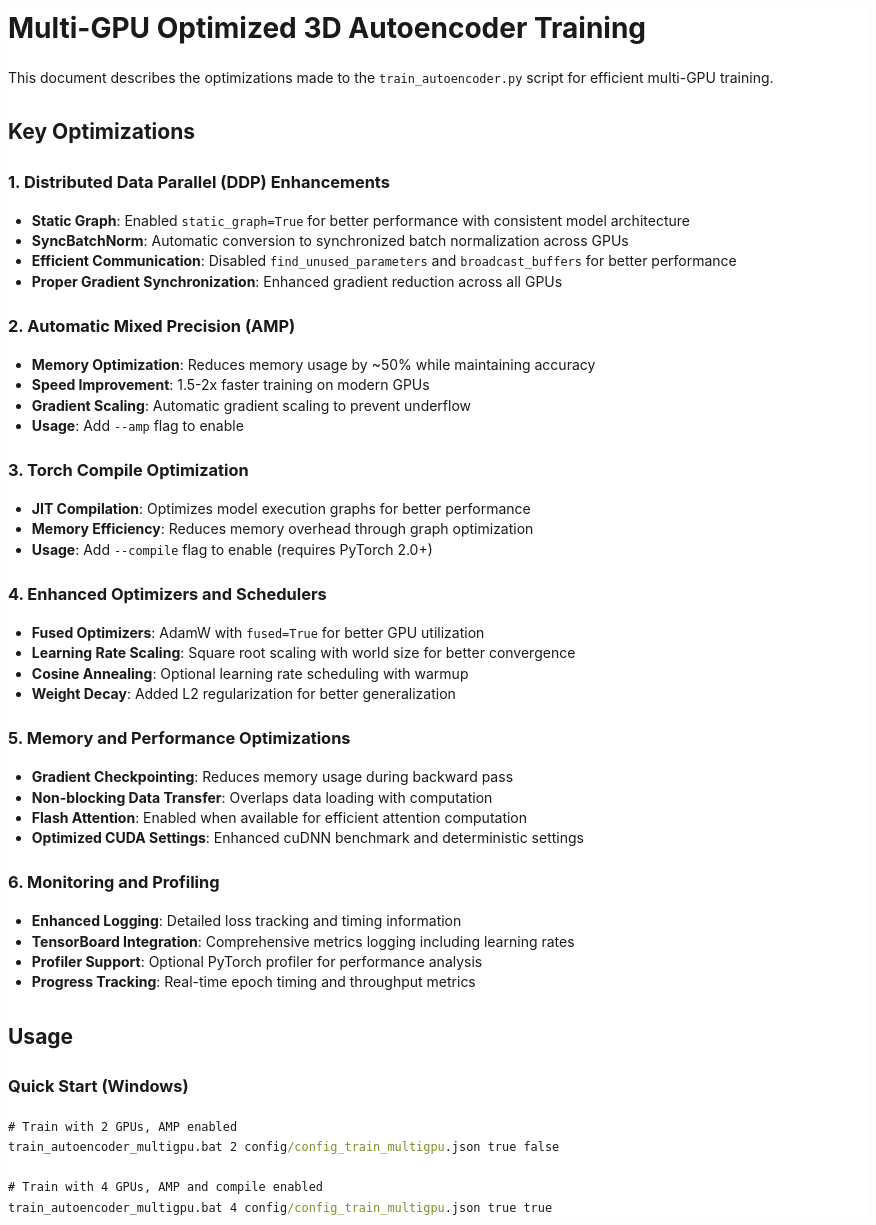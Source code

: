 # Multi-GPU Optimized 3D Autoencoder Training

This document describes the optimizations made to the `train_autoencoder.py` script for efficient multi-GPU training.

## Key Optimizations

### 1. **Distributed Data Parallel (DDP) Enhancements**
- **Static Graph**: Enabled `static_graph=True` for better performance with consistent model architecture
- **SyncBatchNorm**: Automatic conversion to synchronized batch normalization across GPUs
- **Efficient Communication**: Disabled `find_unused_parameters` and `broadcast_buffers` for better performance
- **Proper Gradient Synchronization**: Enhanced gradient reduction across all GPUs

### 2. **Automatic Mixed Precision (AMP)**
- **Memory Optimization**: Reduces memory usage by ~50% while maintaining accuracy
- **Speed Improvement**: 1.5-2x faster training on modern GPUs
- **Gradient Scaling**: Automatic gradient scaling to prevent underflow
- **Usage**: Add `--amp` flag to enable

### 3. **Torch Compile Optimization**
- **JIT Compilation**: Optimizes model execution graphs for better performance
- **Memory Efficiency**: Reduces memory overhead through graph optimization
- **Usage**: Add `--compile` flag to enable (requires PyTorch 2.0+)

### 4. **Enhanced Optimizers and Schedulers**
- **Fused Optimizers**: AdamW with `fused=True` for better GPU utilization
- **Learning Rate Scaling**: Square root scaling with world size for better convergence
- **Cosine Annealing**: Optional learning rate scheduling with warmup
- **Weight Decay**: Added L2 regularization for better generalization

### 5. **Memory and Performance Optimizations**
- **Gradient Checkpointing**: Reduces memory usage during backward pass
- **Non-blocking Data Transfer**: Overlaps data loading with computation
- **Flash Attention**: Enabled when available for efficient attention computation
- **Optimized CUDA Settings**: Enhanced cuDNN benchmark and deterministic settings

### 6. **Monitoring and Profiling**
- **Enhanced Logging**: Detailed loss tracking and timing information
- **TensorBoard Integration**: Comprehensive metrics logging including learning rates
- **Profiler Support**: Optional PyTorch profiler for performance analysis
- **Progress Tracking**: Real-time epoch timing and throughput metrics

## Usage

### Quick Start (Windows)
```cmd
# Train with 2 GPUs, AMP enabled
train_autoencoder_multigpu.bat 2 config/config_train_multigpu.json true false

# Train with 4 GPUs, AMP and compile enabled
train_autoencoder_multigpu.bat 4 config/config_train_multigpu.json true true
```

